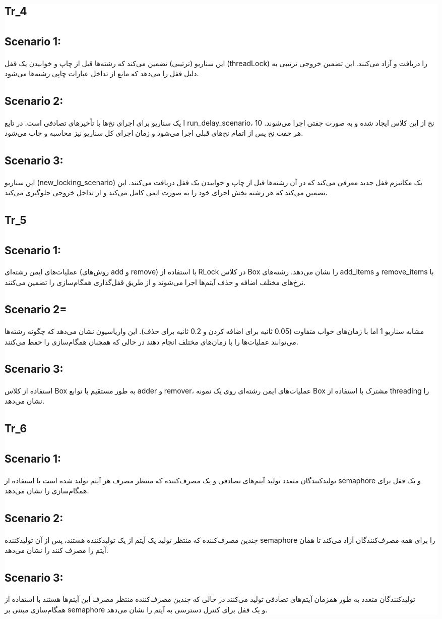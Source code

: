 ## Tr_4
## Scenario 1:
این سناریو (ترتیبی) تضمین می‌کند که رشته‌ها قبل از چاپ و خوابیدن یک قفل (threadLock) را دریافت و آزاد می‌کنند. این تضمین خروجی ترتیبی به دلیل قفل را می‌دهد که مانع از تداخل عبارات چاپی رشته‌ها می‌شود.

## Scenario 2:
ا یک سناریو برای اجرای نخ‌ها با تأخیرهای تصادفی است. در تابع run_delay_scenario، 10 نخ از این کلاس ایجاد شده و به صورت جفتی اجرا می‌شوند. هر جفت نخ پس از اتمام نخ‌های قبلی اجرا می‌شود و زمان اجرای کل سناریو نیز محاسبه و چاپ می‌شود.

## Scenario 3:
این سناریو (new_locking_scenario) یک مکانیزم قفل جدید معرفی می‌کند که در آن رشته‌ها قبل از چاپ و خوابیدن یک قفل دریافت می‌کنند. این تضمین می‌کند که هر رشته بخش اجرای خود را به صورت اتمی کامل می‌کند و از تداخل خروجی جلوگیری می‌کند.

## Tr_5
## Scenario 1:
عملیات‌های ایمن رشته‌ای (روش‌های add و remove) با استفاده از RLock در کلاس Box را نشان می‌دهد. رشته‌های add_items و remove_items با نرخ‌های مختلف اضافه و حذف آیتم‌ها اجرا می‌شوند و از طریق قفل‌گذاری همگام‌سازی را تضمین می‌کنند.

## Scenario 2=
مشابه سناریو 1 اما با زمان‌های خواب متفاوت (0.05 ثانیه برای اضافه کردن و 0.2 ثانیه برای حذف). این واریاسیون نشان می‌دهد که چگونه رشته‌ها می‌توانند عملیات‌ها را با زمان‌های مختلف انجام دهند در حالی که همچنان همگام‌سازی را حفظ می‌کنند.

## Scenario 3:
استفاده از کلاس Box به طور مستقیم با توابع adder و remover، عملیات‌های ایمن رشته‌ای روی یک نمونه Box مشترک با استفاده از threading را نشان می‌دهد.

## Tr_6
## Scenario 1:
تولیدکنندگان متعدد تولید آیتم‌های تصادفی و یک مصرف‌کننده که منتظر مصرف هر آیتم تولید شده است با استفاده از semaphore و یک قفل برای همگام‌سازی را نشان می‌دهد.

## Scenario 2:
چندین مصرف‌کننده که منتظر تولید یک آیتم از یک تولیدکننده هستند، پس از آن تولیدکننده semaphore را برای همه مصرف‌کنندگان آزاد می‌کند تا همان آیتم را مصرف کنند را نشان می‌دهد.

## Scenario 3:
تولیدکنندگان متعدد به طور همزمان آیتم‌های تصادفی تولید می‌کنند در حالی که چندین مصرف‌کننده منتظر مصرف این آیتم‌ها هستند با استفاده از همگام‌سازی مبتنی بر semaphore و یک قفل برای کنترل دسترسی به آیتم را نشان می‌دهد.
